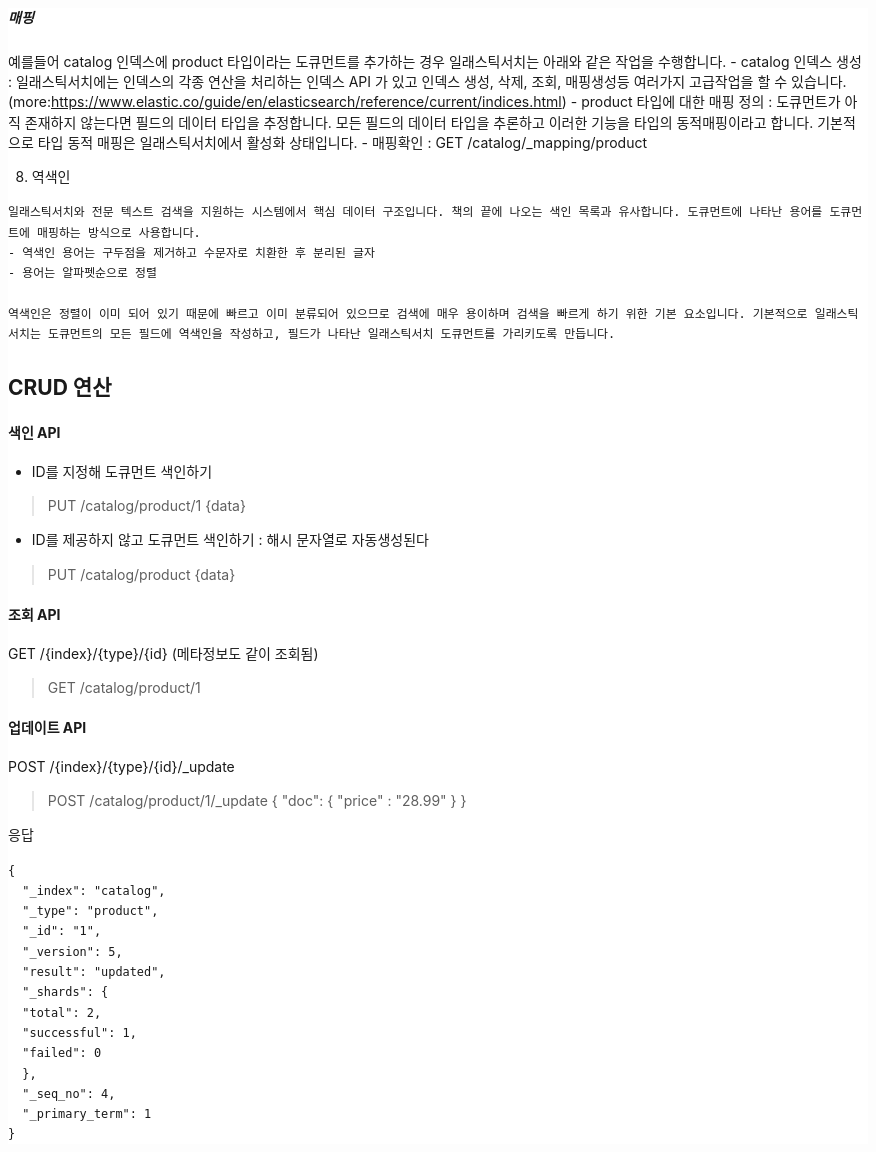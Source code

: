   ##### 매핑

  예를들어 catalog 인덱스에 product 타입이라는 도큐먼트를 추가하는 경우 일래스틱서치는 아래와 같은 작업을 수행합니다.
    - catalog 인덱스 생성 : 일래스틱서치에는 인덱스의 각종 연산을 처리하는 인덱스 API 가 있고 인덱스 생성, 삭제, 조회, 매핑생성등 여러가지 고급작업을 할 수 있습니다. (more:https://www.elastic.co/guide/en/elasticsearch/reference/current/indices.html)
    - product 타입에 대한 매핑 정의 : 도큐먼트가 아직 존재하지 않는다면 필드의 데이터 타입을 추정합니다. 모든 필드의 데이터 타입을 추론하고 이러한 기능을 타입의 동적매핑이라고 합니다. 기본적으로 타입 동적 매핑은 일래스틱서치에서 활성화 상태입니다.
    - 매핑확인 : GET /catalog/_mapping/product


  8. 역색인

    일래스틱서치와 전문 텍스트 검색을 지원하는 시스템에서 핵심 데이터 구조입니다. 책의 끝에 나오는 색인 목록과 유사합니다. 도큐먼트에 나타난 용어를 도큐먼트에 매핑하는 방식으로 사용합니다.
    - 역색인 용어는 구두점을 제거하고 수문자로 치환한 후 분리된 글자
    - 용어는 알파펫순으로 정렬

    역색인은 정렬이 이미 되어 있기 때문에 빠르고 이미 분류되어 있으므로 검색에 매우 용이하며 검색을 빠르게 하기 위한 기본 요소입니다. 기본적으로 일래스틱서치는 도큐먼트의 모든 필드에 역색인을 작성하고, 필드가 나타난 일래스틱서치 도큐먼트를 가리키도록 만듭니다.


## CRUD 연산

#### 색인 API
- ID를 지정해 도큐먼트 색인하기
> PUT /catalog/product/1 {data}
- ID를 제공하지 않고 도큐먼트 색인하기 : 해시 문자열로 자동생성된다
> PUT /catalog/product {data}

#### 조회 API
GET /{index}/{type}/{id} (메타정보도 같이 조회됨)
> GET /catalog/product/1

#### 업데이트 API
POST /{index}/{type}/{id}/_update
> POST /catalog/product/1/_update { "doc": { "price" : "28.99" } }

응답
```
{
  "_index": "catalog",
  "_type": "product",
  "_id": "1",
  "_version": 5,
  "result": "updated",
  "_shards": {
  "total": 2,
  "successful": 1,
  "failed": 0
  },
  "_seq_no": 4,
  "_primary_term": 1
}
```
